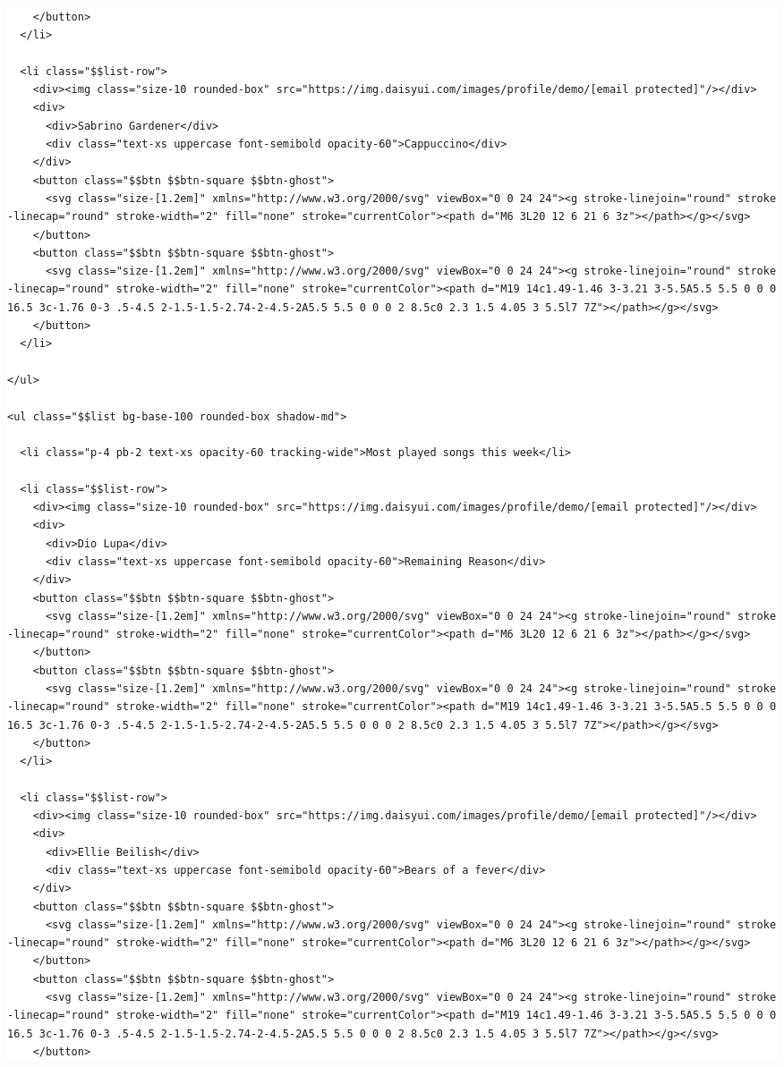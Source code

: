         </button>
      </li>

      <li class="$$list-row">
        <div><img class="size-10 rounded-box" src="https://img.daisyui.com/images/profile/demo/[email protected]"/></div>
        <div>
          <div>Sabrino Gardener</div>
          <div class="text-xs uppercase font-semibold opacity-60">Cappuccino</div>
        </div>
        <button class="$$btn $$btn-square $$btn-ghost">
          <svg class="size-[1.2em]" xmlns="http://www.w3.org/2000/svg" viewBox="0 0 24 24"><g stroke-linejoin="round" stroke-linecap="round" stroke-width="2" fill="none" stroke="currentColor"><path d="M6 3L20 12 6 21 6 3z"></path></g></svg>
        </button>
        <button class="$$btn $$btn-square $$btn-ghost">
          <svg class="size-[1.2em]" xmlns="http://www.w3.org/2000/svg" viewBox="0 0 24 24"><g stroke-linejoin="round" stroke-linecap="round" stroke-width="2" fill="none" stroke="currentColor"><path d="M19 14c1.49-1.46 3-3.21 3-5.5A5.5 5.5 0 0 0 16.5 3c-1.76 0-3 .5-4.5 2-1.5-1.5-2.74-2-4.5-2A5.5 5.5 0 0 0 2 8.5c0 2.3 1.5 4.05 3 5.5l7 7Z"></path></g></svg>
        </button>
      </li>

    </ul>

    <ul class="$$list bg-base-100 rounded-box shadow-md">

      <li class="p-4 pb-2 text-xs opacity-60 tracking-wide">Most played songs this week</li>

      <li class="$$list-row">
        <div><img class="size-10 rounded-box" src="https://img.daisyui.com/images/profile/demo/[email protected]"/></div>
        <div>
          <div>Dio Lupa</div>
          <div class="text-xs uppercase font-semibold opacity-60">Remaining Reason</div>
        </div>
        <button class="$$btn $$btn-square $$btn-ghost">
          <svg class="size-[1.2em]" xmlns="http://www.w3.org/2000/svg" viewBox="0 0 24 24"><g stroke-linejoin="round" stroke-linecap="round" stroke-width="2" fill="none" stroke="currentColor"><path d="M6 3L20 12 6 21 6 3z"></path></g></svg>
        </button>
        <button class="$$btn $$btn-square $$btn-ghost">
          <svg class="size-[1.2em]" xmlns="http://www.w3.org/2000/svg" viewBox="0 0 24 24"><g stroke-linejoin="round" stroke-linecap="round" stroke-width="2" fill="none" stroke="currentColor"><path d="M19 14c1.49-1.46 3-3.21 3-5.5A5.5 5.5 0 0 0 16.5 3c-1.76 0-3 .5-4.5 2-1.5-1.5-2.74-2-4.5-2A5.5 5.5 0 0 0 2 8.5c0 2.3 1.5 4.05 3 5.5l7 7Z"></path></g></svg>
        </button>
      </li>

      <li class="$$list-row">
        <div><img class="size-10 rounded-box" src="https://img.daisyui.com/images/profile/demo/[email protected]"/></div>
        <div>
          <div>Ellie Beilish</div>
          <div class="text-xs uppercase font-semibold opacity-60">Bears of a fever</div>
        </div>
        <button class="$$btn $$btn-square $$btn-ghost">
          <svg class="size-[1.2em]" xmlns="http://www.w3.org/2000/svg" viewBox="0 0 24 24"><g stroke-linejoin="round" stroke-linecap="round" stroke-width="2" fill="none" stroke="currentColor"><path d="M6 3L20 12 6 21 6 3z"></path></g></svg>
        </button>
        <button class="$$btn $$btn-square $$btn-ghost">
          <svg class="size-[1.2em]" xmlns="http://www.w3.org/2000/svg" viewBox="0 0 24 24"><g stroke-linejoin="round" stroke-linecap="round" stroke-width="2" fill="none" stroke="currentColor"><path d="M19 14c1.49-1.46 3-3.21 3-5.5A5.5 5.5 0 0 0 16.5 3c-1.76 0-3 .5-4.5 2-1.5-1.5-2.74-2-4.5-2A5.5 5.5 0 0 0 2 8.5c0 2.3 1.5 4.05 3 5.5l7 7Z"></path></g></svg>
        </button>